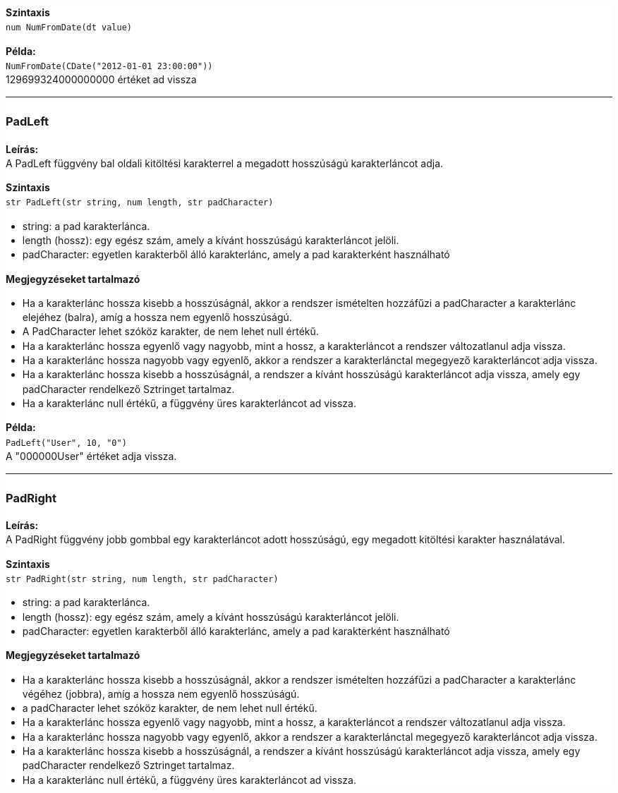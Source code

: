 **Szintaxis**  
`num NumFromDate(dt value)`

**Példa:**  
`NumFromDate(CDate("2012-01-01 23:00:00"))`  
129699324000000000 értéket ad vissza

---
### <a name="padleft"></a>PadLeft
**Leírás:**  
A PadLeft függvény bal oldali kitöltési karakterrel a megadott hosszúságú karakterláncot adja.

**Szintaxis**  
`str PadLeft(str string, num length, str padCharacter)`

* string: a pad karakterlánca.
* length (hossz): egy egész szám, amely a kívánt hosszúságú karakterláncot jelöli.
* padCharacter: egyetlen karakterből álló karakterlánc, amely a pad karakterként használható

**Megjegyzéseket tartalmazó**

* Ha a karakterlánc hossza kisebb a hosszúságnál, akkor a rendszer ismételten hozzáfűzi a padCharacter a karakterlánc elejéhez (balra), amíg a hossza nem egyenlő hosszúságú.
* A PadCharacter lehet szóköz karakter, de nem lehet null értékű.
* Ha a karakterlánc hossza egyenlő vagy nagyobb, mint a hossz, a karakterláncot a rendszer változatlanul adja vissza.
* Ha a karakterlánc hossza nagyobb vagy egyenlő, akkor a rendszer a karakterlánctal megegyező karakterláncot adja vissza.
* Ha a karakterlánc hossza kisebb a hosszúságnál, a rendszer a kívánt hosszúságú karakterláncot adja vissza, amely egy padCharacter rendelkező Sztringet tartalmaz.
* Ha a karakterlánc null értékű, a függvény üres karakterláncot ad vissza.

**Példa:**  
`PadLeft("User", 10, "0")`  
A "000000User" értéket adja vissza.

---
### <a name="padright"></a>PadRight
**Leírás:**  
A PadRight függvény jobb gombbal egy karakterláncot adott hosszúságú, egy megadott kitöltési karakter használatával.

**Szintaxis**  
`str PadRight(str string, num length, str padCharacter)`

* string: a pad karakterlánca.
* length (hossz): egy egész szám, amely a kívánt hosszúságú karakterláncot jelöli.
* padCharacter: egyetlen karakterből álló karakterlánc, amely a pad karakterként használható

**Megjegyzéseket tartalmazó**

* Ha a karakterlánc hossza kisebb a hosszúságnál, akkor a rendszer ismételten hozzáfűzi a padCharacter a karakterlánc végéhez (jobbra), amíg a hossza nem egyenlő hosszúságú.
* a padCharacter lehet szóköz karakter, de nem lehet null értékű.
* Ha a karakterlánc hossza egyenlő vagy nagyobb, mint a hossz, a karakterláncot a rendszer változatlanul adja vissza.
* Ha a karakterlánc hossza nagyobb vagy egyenlő, akkor a rendszer a karakterlánctal megegyező karakterláncot adja vissza.
* Ha a karakterlánc hossza kisebb a hosszúságnál, a rendszer a kívánt hosszúságú karakterláncot adja vissza, amely egy padCharacter rendelkező Sztringet tartalmaz.
* Ha a karakterlánc null értékű, a függvény üres karakterláncot ad vissza.
